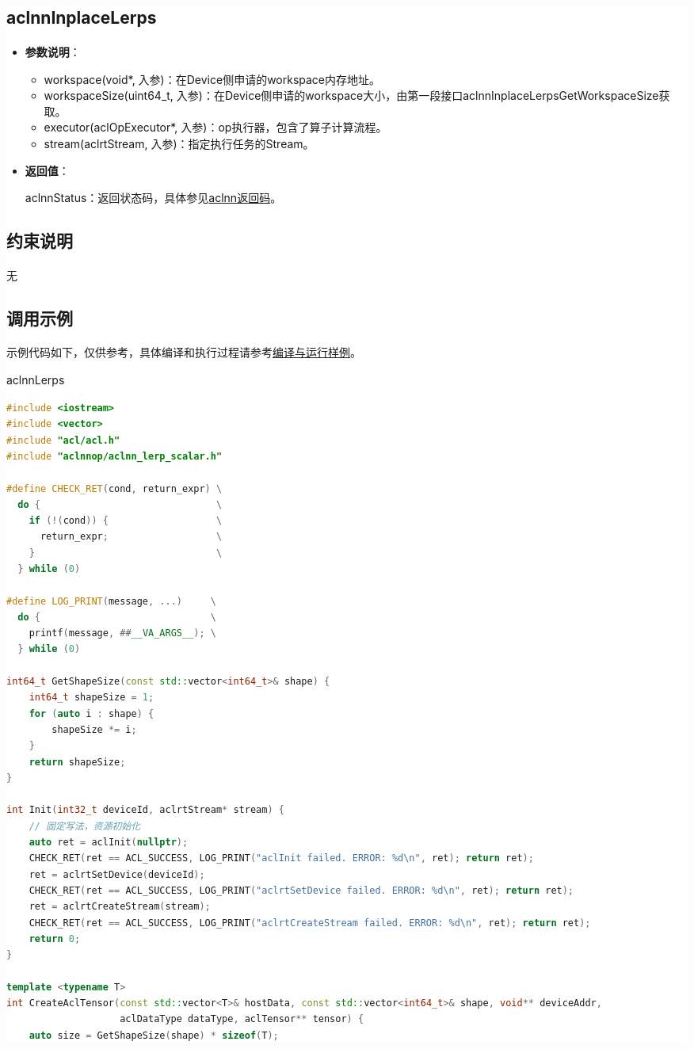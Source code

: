 ## aclnnInplaceLerps
- **参数说明**：
  - workspace(void\*, 入参)：在Device侧申请的workspace内存地址。
  - workspaceSize(uint64_t, 入参)：在Device侧申请的workspace大小，由第一段接口aclnnInplaceLerpsGetWorkspaceSize获取。
  - executor(aclOpExecutor\*, 入参)：op执行器，包含了算子计算流程。
  - stream(aclrtStream, 入参)：指定执行任务的Stream。

- **返回值**：

  aclnnStatus：返回状态码，具体参见[aclnn返回码](common/aclnn返回码.md)。

## 约束说明
无

## 调用示例

示例代码如下，仅供参考，具体编译和执行过程请参考[编译与运行样例](common/编译与运行样例.md)。

aclnnLerps
```Cpp
#include <iostream>
#include <vector>
#include "acl/acl.h"
#include "aclnnop/aclnn_lerp_scalar.h"

#define CHECK_RET(cond, return_expr) \
  do {                               \
    if (!(cond)) {                   \
      return_expr;                   \
    }                                \
  } while (0)

#define LOG_PRINT(message, ...)     \
  do {                              \
    printf(message, ##__VA_ARGS__); \
  } while (0)

int64_t GetShapeSize(const std::vector<int64_t>& shape) {
    int64_t shapeSize = 1;
    for (auto i : shape) {
        shapeSize *= i;
    }
    return shapeSize;
}

int Init(int32_t deviceId, aclrtStream* stream) {
    // 固定写法，资源初始化
    auto ret = aclInit(nullptr);
    CHECK_RET(ret == ACL_SUCCESS, LOG_PRINT("aclInit failed. ERROR: %d\n", ret); return ret);
    ret = aclrtSetDevice(deviceId);
    CHECK_RET(ret == ACL_SUCCESS, LOG_PRINT("aclrtSetDevice failed. ERROR: %d\n", ret); return ret);
    ret = aclrtCreateStream(stream);
    CHECK_RET(ret == ACL_SUCCESS, LOG_PRINT("aclrtCreateStream failed. ERROR: %d\n", ret); return ret);
    return 0;
}

template <typename T>
int CreateAclTensor(const std::vector<T>& hostData, const std::vector<int64_t>& shape, void** deviceAddr,
                    aclDataType dataType, aclTensor** tensor) {
    auto size = GetShapeSize(shape) * sizeof(T);
```